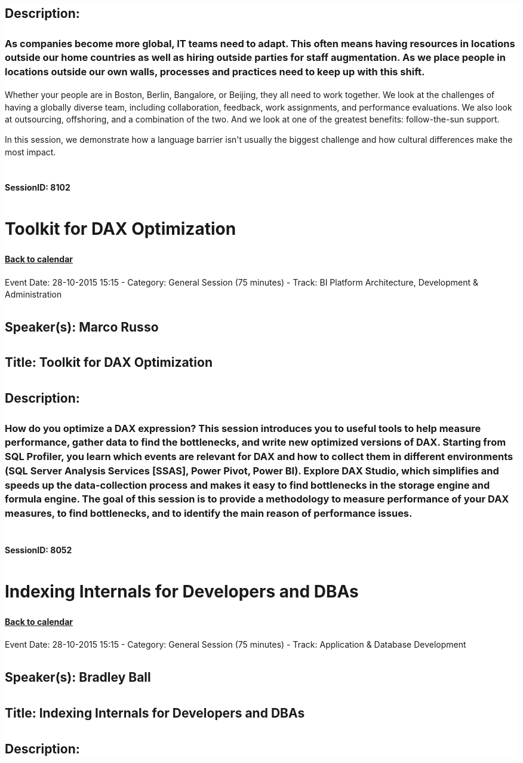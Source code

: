 ## Description:
### As companies become more global, IT teams need to adapt. This often means having resources in locations outside our home countries as well as hiring outside parties for staff augmentation. As we place people in locations outside our own walls, processes and practices need to keep up with this shift. 

Whether your people are in Boston, Berlin, Bangalore, or Beijing, they all need to work together. We look at the challenges of having a globally diverse team, including collaboration, feedback, work assignments, and performance evaluations. We also look at outsourcing, offshoring, and a combination of the two. And we look at one of the greatest benefits: follow-the-sun support. 

In this session, we demonstrate how a language barrier isn't usually the biggest challenge and how cultural differences make the most impact. 
# 
#### SessionID: 8102
# Toolkit for DAX Optimization
#### [Back to calendar](#id-42)
Event Date: 28-10-2015 15:15 - Category: General Session (75 minutes) - Track: BI Platform Architecture, Development & Administration
## Speaker(s): Marco Russo
## Title: Toolkit for DAX Optimization
## Description:
### How do you optimize a DAX expression? This session introduces you to useful tools to help measure performance, gather data to find the bottlenecks, and write new optimized versions of DAX. Starting from SQL Profiler, you learn which events are relevant for DAX and how to collect them in different environments (SQL Server Analysis Services [SSAS], Power Pivot, Power BI). Explore DAX Studio, which simplifies and speeds up the data-collection process and makes it easy to find bottlenecks in the storage engine and formula engine. The goal of this session is to provide a methodology to measure performance of your DAX measures, to find bottlenecks, and to identify the main reason of performance issues.
# 
#### SessionID: 8052
# Indexing Internals for Developers and DBAs
#### [Back to calendar](#id-42)
Event Date: 28-10-2015 15:15 - Category: General Session (75 minutes) - Track: Application & Database Development
## Speaker(s): Bradley Ball
## Title: Indexing Internals for Developers and DBAs
## Description: